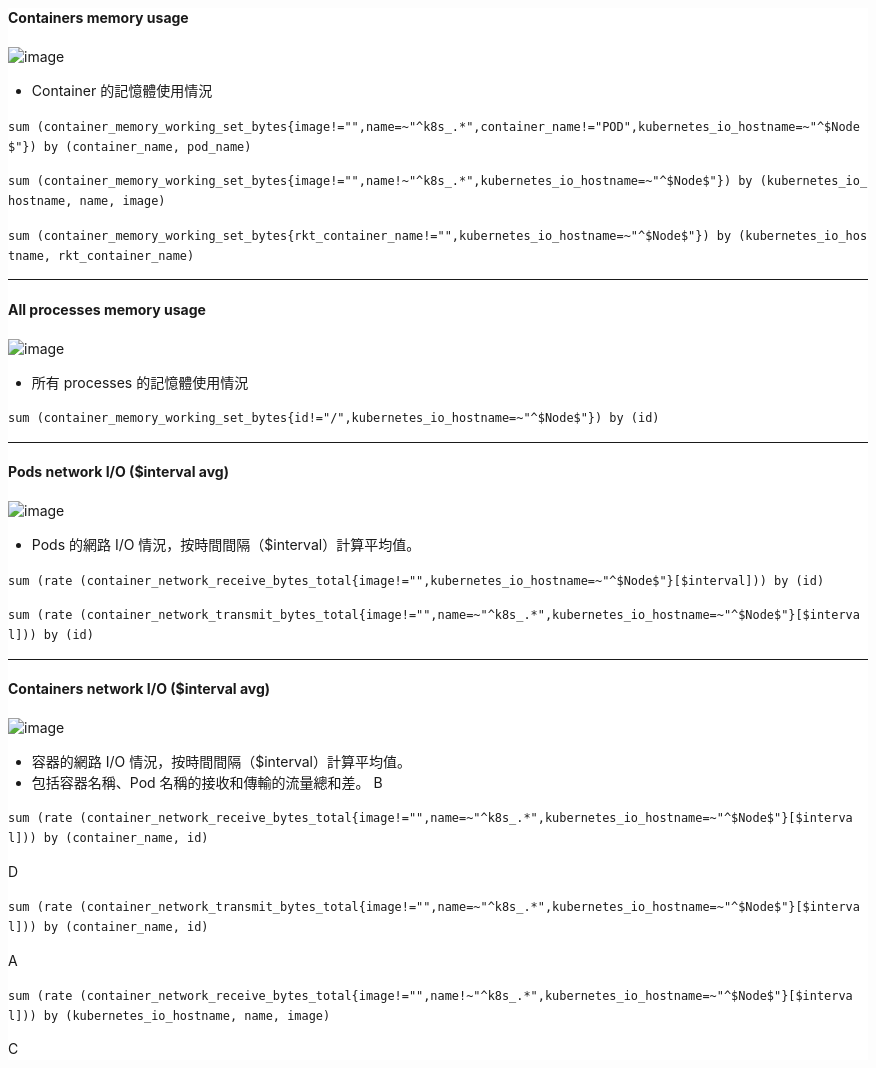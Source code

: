 

#### Containers memory usage
![image](https://hackmd.io/_uploads/S1JSLN7nC.png)
- Container 的記憶體使用情況
```promQL!
sum (container_memory_working_set_bytes{image!="",name=~"^k8s_.*",container_name!="POD",kubernetes_io_hostname=~"^$Node$"}) by (container_name, pod_name)
```

```promQL!
sum (container_memory_working_set_bytes{image!="",name!~"^k8s_.*",kubernetes_io_hostname=~"^$Node$"}) by (kubernetes_io_hostname, name, image)
```

```promQL!
sum (container_memory_working_set_bytes{rkt_container_name!="",kubernetes_io_hostname=~"^$Node$"}) by (kubernetes_io_hostname, rkt_container_name)
```

---

#### All processes memory usage
![image](https://hackmd.io/_uploads/rkdOINQhR.png)
- 所有 processes 的記憶體使用情況
```promQL!
sum (container_memory_working_set_bytes{id!="/",kubernetes_io_hostname=~"^$Node$"}) by (id)
```

---

#### Pods network I/O ($interval avg)
![image](https://hackmd.io/_uploads/HJGlvPX3A.png)

-  Pods 的網路 I/O 情況，按時間間隔（$interval）計算平均值。
```promQL!
sum (rate (container_network_receive_bytes_total{image!="",kubernetes_io_hostname=~"^$Node$"}[$interval])) by (id)
```

```promQL!
sum (rate (container_network_transmit_bytes_total{image!="",name=~"^k8s_.*",kubernetes_io_hostname=~"^$Node$"}[$interval])) by (id)
```

---
 

#### Containers network I/O ($interval avg)
![image](https://hackmd.io/_uploads/H1XJOVQh0.png)
- 容器的網路 I/O 情況，按時間間隔（$interval）計算平均值。
- 包括容器名稱、Pod 名稱的接收和傳輸的流量總和差。
B
```promQL!
sum (rate (container_network_receive_bytes_total{image!="",name=~"^k8s_.*",kubernetes_io_hostname=~"^$Node$"}[$interval])) by (container_name, id)
```
D
```promQL!
sum (rate (container_network_transmit_bytes_total{image!="",name=~"^k8s_.*",kubernetes_io_hostname=~"^$Node$"}[$interval])) by (container_name, id)
```
A
```promQL!
sum (rate (container_network_receive_bytes_total{image!="",name!~"^k8s_.*",kubernetes_io_hostname=~"^$Node$"}[$interval])) by (kubernetes_io_hostname, name, image)
```
C
```promQL!
```